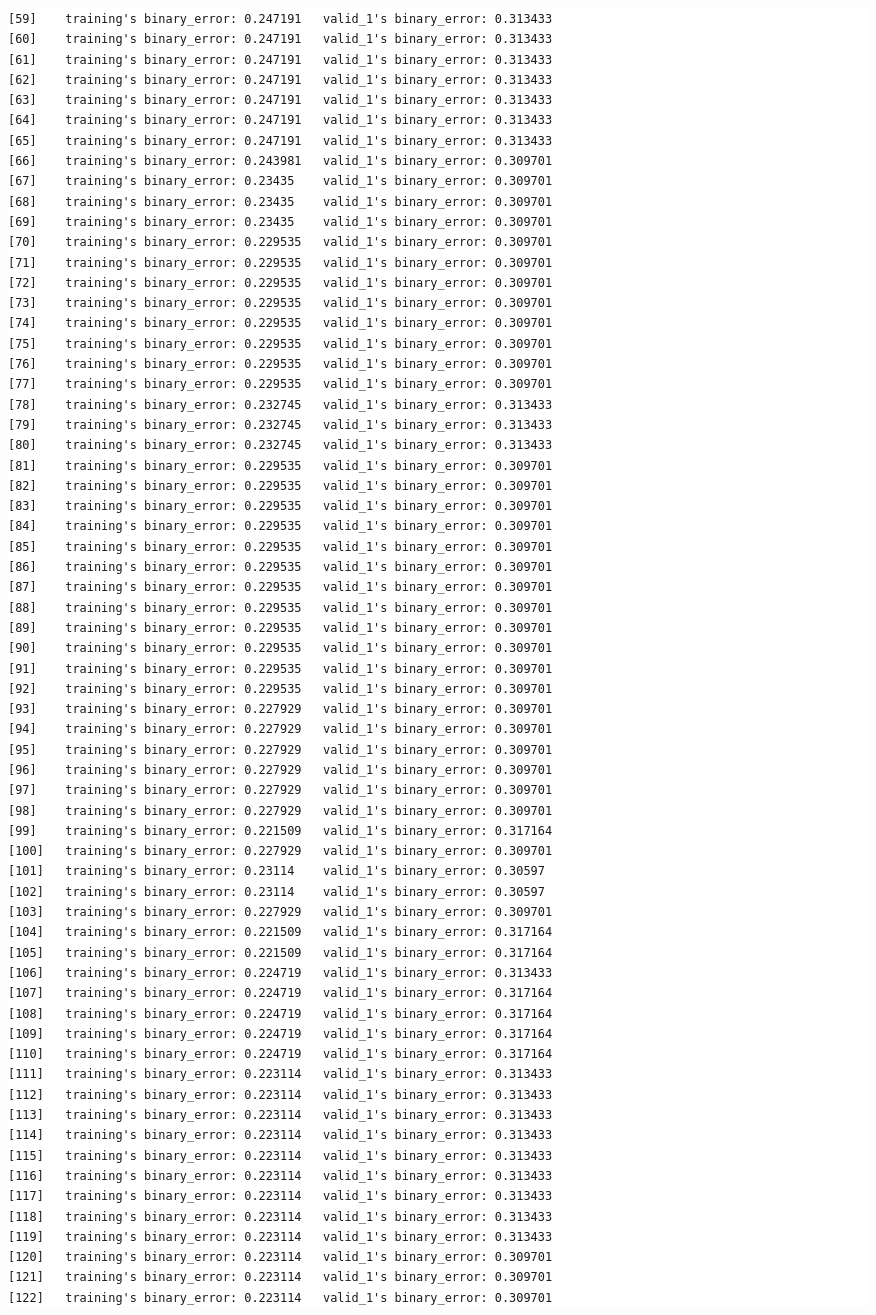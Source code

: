     [59]	training's binary_error: 0.247191	valid_1's binary_error: 0.313433
    [60]	training's binary_error: 0.247191	valid_1's binary_error: 0.313433
    [61]	training's binary_error: 0.247191	valid_1's binary_error: 0.313433
    [62]	training's binary_error: 0.247191	valid_1's binary_error: 0.313433
    [63]	training's binary_error: 0.247191	valid_1's binary_error: 0.313433
    [64]	training's binary_error: 0.247191	valid_1's binary_error: 0.313433
    [65]	training's binary_error: 0.247191	valid_1's binary_error: 0.313433
    [66]	training's binary_error: 0.243981	valid_1's binary_error: 0.309701
    [67]	training's binary_error: 0.23435	valid_1's binary_error: 0.309701
    [68]	training's binary_error: 0.23435	valid_1's binary_error: 0.309701
    [69]	training's binary_error: 0.23435	valid_1's binary_error: 0.309701
    [70]	training's binary_error: 0.229535	valid_1's binary_error: 0.309701
    [71]	training's binary_error: 0.229535	valid_1's binary_error: 0.309701
    [72]	training's binary_error: 0.229535	valid_1's binary_error: 0.309701
    [73]	training's binary_error: 0.229535	valid_1's binary_error: 0.309701
    [74]	training's binary_error: 0.229535	valid_1's binary_error: 0.309701
    [75]	training's binary_error: 0.229535	valid_1's binary_error: 0.309701
    [76]	training's binary_error: 0.229535	valid_1's binary_error: 0.309701
    [77]	training's binary_error: 0.229535	valid_1's binary_error: 0.309701
    [78]	training's binary_error: 0.232745	valid_1's binary_error: 0.313433
    [79]	training's binary_error: 0.232745	valid_1's binary_error: 0.313433
    [80]	training's binary_error: 0.232745	valid_1's binary_error: 0.313433
    [81]	training's binary_error: 0.229535	valid_1's binary_error: 0.309701
    [82]	training's binary_error: 0.229535	valid_1's binary_error: 0.309701
    [83]	training's binary_error: 0.229535	valid_1's binary_error: 0.309701
    [84]	training's binary_error: 0.229535	valid_1's binary_error: 0.309701
    [85]	training's binary_error: 0.229535	valid_1's binary_error: 0.309701
    [86]	training's binary_error: 0.229535	valid_1's binary_error: 0.309701
    [87]	training's binary_error: 0.229535	valid_1's binary_error: 0.309701
    [88]	training's binary_error: 0.229535	valid_1's binary_error: 0.309701
    [89]	training's binary_error: 0.229535	valid_1's binary_error: 0.309701
    [90]	training's binary_error: 0.229535	valid_1's binary_error: 0.309701
    [91]	training's binary_error: 0.229535	valid_1's binary_error: 0.309701
    [92]	training's binary_error: 0.229535	valid_1's binary_error: 0.309701
    [93]	training's binary_error: 0.227929	valid_1's binary_error: 0.309701
    [94]	training's binary_error: 0.227929	valid_1's binary_error: 0.309701
    [95]	training's binary_error: 0.227929	valid_1's binary_error: 0.309701
    [96]	training's binary_error: 0.227929	valid_1's binary_error: 0.309701
    [97]	training's binary_error: 0.227929	valid_1's binary_error: 0.309701
    [98]	training's binary_error: 0.227929	valid_1's binary_error: 0.309701
    [99]	training's binary_error: 0.221509	valid_1's binary_error: 0.317164
    [100]	training's binary_error: 0.227929	valid_1's binary_error: 0.309701
    [101]	training's binary_error: 0.23114	valid_1's binary_error: 0.30597
    [102]	training's binary_error: 0.23114	valid_1's binary_error: 0.30597
    [103]	training's binary_error: 0.227929	valid_1's binary_error: 0.309701
    [104]	training's binary_error: 0.221509	valid_1's binary_error: 0.317164
    [105]	training's binary_error: 0.221509	valid_1's binary_error: 0.317164
    [106]	training's binary_error: 0.224719	valid_1's binary_error: 0.313433
    [107]	training's binary_error: 0.224719	valid_1's binary_error: 0.317164
    [108]	training's binary_error: 0.224719	valid_1's binary_error: 0.317164
    [109]	training's binary_error: 0.224719	valid_1's binary_error: 0.317164
    [110]	training's binary_error: 0.224719	valid_1's binary_error: 0.317164
    [111]	training's binary_error: 0.223114	valid_1's binary_error: 0.313433
    [112]	training's binary_error: 0.223114	valid_1's binary_error: 0.313433
    [113]	training's binary_error: 0.223114	valid_1's binary_error: 0.313433
    [114]	training's binary_error: 0.223114	valid_1's binary_error: 0.313433
    [115]	training's binary_error: 0.223114	valid_1's binary_error: 0.313433
    [116]	training's binary_error: 0.223114	valid_1's binary_error: 0.313433
    [117]	training's binary_error: 0.223114	valid_1's binary_error: 0.313433
    [118]	training's binary_error: 0.223114	valid_1's binary_error: 0.313433
    [119]	training's binary_error: 0.223114	valid_1's binary_error: 0.313433
    [120]	training's binary_error: 0.223114	valid_1's binary_error: 0.309701
    [121]	training's binary_error: 0.223114	valid_1's binary_error: 0.309701
    [122]	training's binary_error: 0.223114	valid_1's binary_error: 0.309701